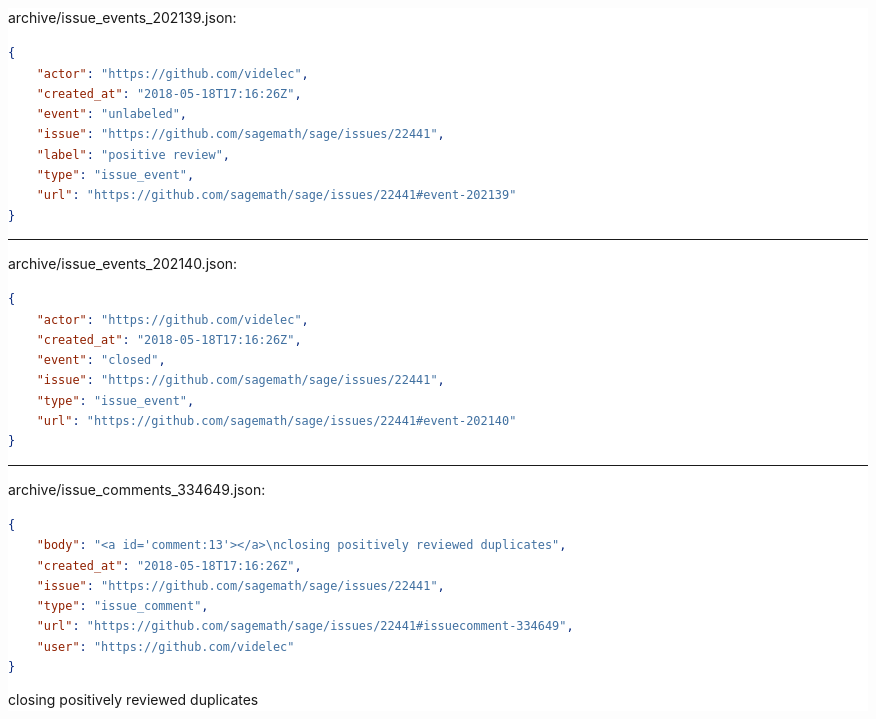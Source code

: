 archive/issue_events_202139.json:
```json
{
    "actor": "https://github.com/videlec",
    "created_at": "2018-05-18T17:16:26Z",
    "event": "unlabeled",
    "issue": "https://github.com/sagemath/sage/issues/22441",
    "label": "positive review",
    "type": "issue_event",
    "url": "https://github.com/sagemath/sage/issues/22441#event-202139"
}
```



---

archive/issue_events_202140.json:
```json
{
    "actor": "https://github.com/videlec",
    "created_at": "2018-05-18T17:16:26Z",
    "event": "closed",
    "issue": "https://github.com/sagemath/sage/issues/22441",
    "type": "issue_event",
    "url": "https://github.com/sagemath/sage/issues/22441#event-202140"
}
```



---

archive/issue_comments_334649.json:
```json
{
    "body": "<a id='comment:13'></a>\nclosing positively reviewed duplicates",
    "created_at": "2018-05-18T17:16:26Z",
    "issue": "https://github.com/sagemath/sage/issues/22441",
    "type": "issue_comment",
    "url": "https://github.com/sagemath/sage/issues/22441#issuecomment-334649",
    "user": "https://github.com/videlec"
}
```

<a id='comment:13'></a>
closing positively reviewed duplicates
